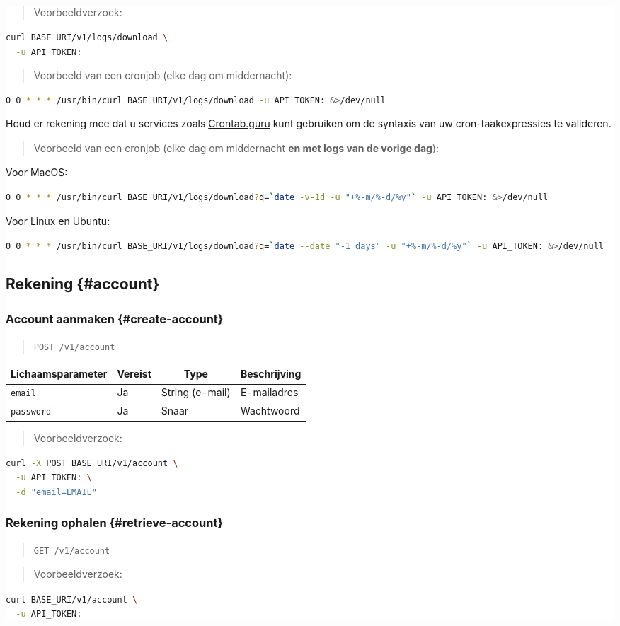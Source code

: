 > Voorbeeldverzoek:

```sh
curl BASE_URI/v1/logs/download \
  -u API_TOKEN:
```

> Voorbeeld van een cronjob (elke dag om middernacht):

```sh
0 0 * * * /usr/bin/curl BASE_URI/v1/logs/download -u API_TOKEN: &>/dev/null
```

Houd er rekening mee dat u services zoals [Crontab.guru](https://crontab.guru/) kunt gebruiken om de syntaxis van uw cron-taakexpressies te valideren.

> Voorbeeld van een cronjob (elke dag om middernacht **en met logs van de vorige dag**):

Voor MacOS:

```sh
0 0 * * * /usr/bin/curl BASE_URI/v1/logs/download?q=`date -v-1d -u "+%-m/%-d/%y"` -u API_TOKEN: &>/dev/null
```

Voor Linux en Ubuntu:

```sh
0 0 * * * /usr/bin/curl BASE_URI/v1/logs/download?q=`date --date "-1 days" -u "+%-m/%-d/%y"` -u API_TOKEN: &>/dev/null
```

## Rekening {#account}

### Account aanmaken {#create-account}

> `POST /v1/account`

| Lichaamsparameter | Vereist | Type | Beschrijving |
| -------------- | -------- | -------------- | ------------- |
| `email` | Ja | String (e-mail) | E-mailadres |
| `password` | Ja | Snaar | Wachtwoord |

> Voorbeeldverzoek:

```sh
curl -X POST BASE_URI/v1/account \
  -u API_TOKEN: \
  -d "email=EMAIL"
```

### Rekening ophalen {#retrieve-account}

> `GET /v1/account`

> Voorbeeldverzoek:

```sh
curl BASE_URI/v1/account \
  -u API_TOKEN:
```
